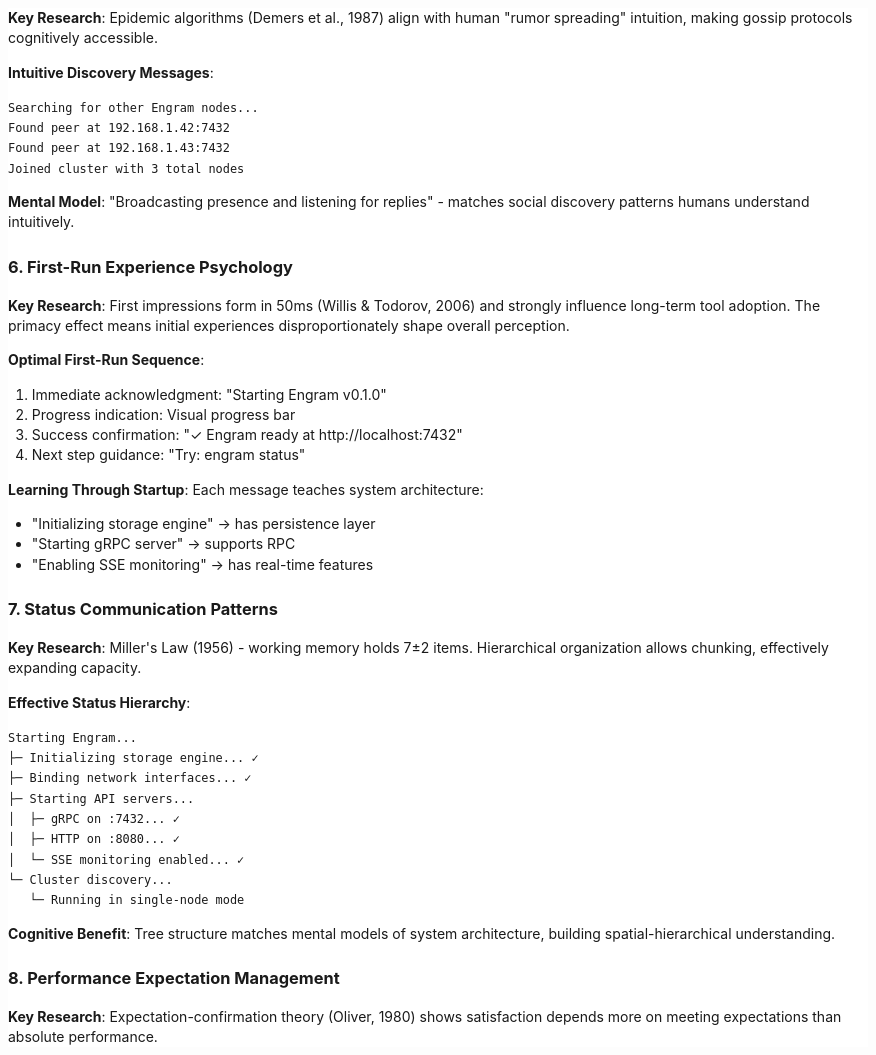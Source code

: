 **Key Research**: Epidemic algorithms (Demers et al., 1987) align with human "rumor spreading" intuition, making gossip protocols cognitively accessible.

**Intuitive Discovery Messages**:
```
Searching for other Engram nodes...
Found peer at 192.168.1.42:7432
Found peer at 192.168.1.43:7432
Joined cluster with 3 total nodes
```

**Mental Model**: "Broadcasting presence and listening for replies" - matches social discovery patterns humans understand intuitively.

### 6. First-Run Experience Psychology

**Key Research**: First impressions form in 50ms (Willis & Todorov, 2006) and strongly influence long-term tool adoption. The primacy effect means initial experiences disproportionately shape overall perception.

**Optimal First-Run Sequence**:
1. Immediate acknowledgment: "Starting Engram v0.1.0"
2. Progress indication: Visual progress bar
3. Success confirmation: "✓ Engram ready at http://localhost:7432"
4. Next step guidance: "Try: engram status"

**Learning Through Startup**: Each message teaches system architecture:
- "Initializing storage engine" → has persistence layer
- "Starting gRPC server" → supports RPC
- "Enabling SSE monitoring" → has real-time features

### 7. Status Communication Patterns

**Key Research**: Miller's Law (1956) - working memory holds 7±2 items. Hierarchical organization allows chunking, effectively expanding capacity.

**Effective Status Hierarchy**:
```
Starting Engram...
├─ Initializing storage engine... ✓
├─ Binding network interfaces... ✓
├─ Starting API servers...
│  ├─ gRPC on :7432... ✓
│  ├─ HTTP on :8080... ✓
│  └─ SSE monitoring enabled... ✓
└─ Cluster discovery... 
   └─ Running in single-node mode
```

**Cognitive Benefit**: Tree structure matches mental models of system architecture, building spatial-hierarchical understanding.

### 8. Performance Expectation Management

**Key Research**: Expectation-confirmation theory (Oliver, 1980) shows satisfaction depends more on meeting expectations than absolute performance.
